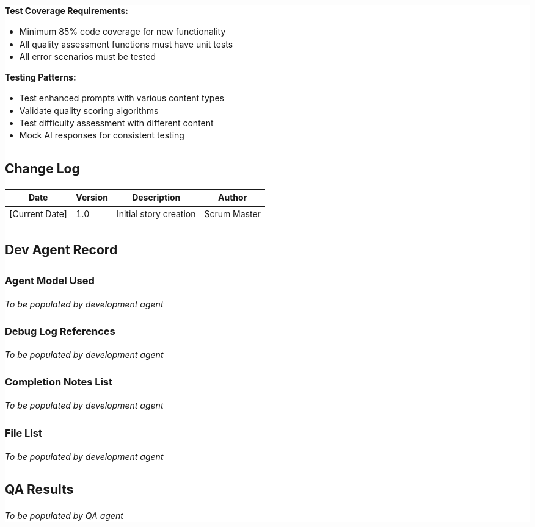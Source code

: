 **Test Coverage Requirements:**
- Minimum 85% code coverage for new functionality
- All quality assessment functions must have unit tests
- All error scenarios must be tested

**Testing Patterns:**
- Test enhanced prompts with various content types
- Validate quality scoring algorithms
- Test difficulty assessment with different content
- Mock AI responses for consistent testing

## Change Log

| Date | Version | Description | Author |
|------|---------|-------------|---------|
| [Current Date] | 1.0 | Initial story creation | Scrum Master |

## Dev Agent Record

### Agent Model Used
_To be populated by development agent_

### Debug Log References
_To be populated by development agent_

### Completion Notes List
_To be populated by development agent_

### File List
_To be populated by development agent_

## QA Results
_To be populated by QA agent_
